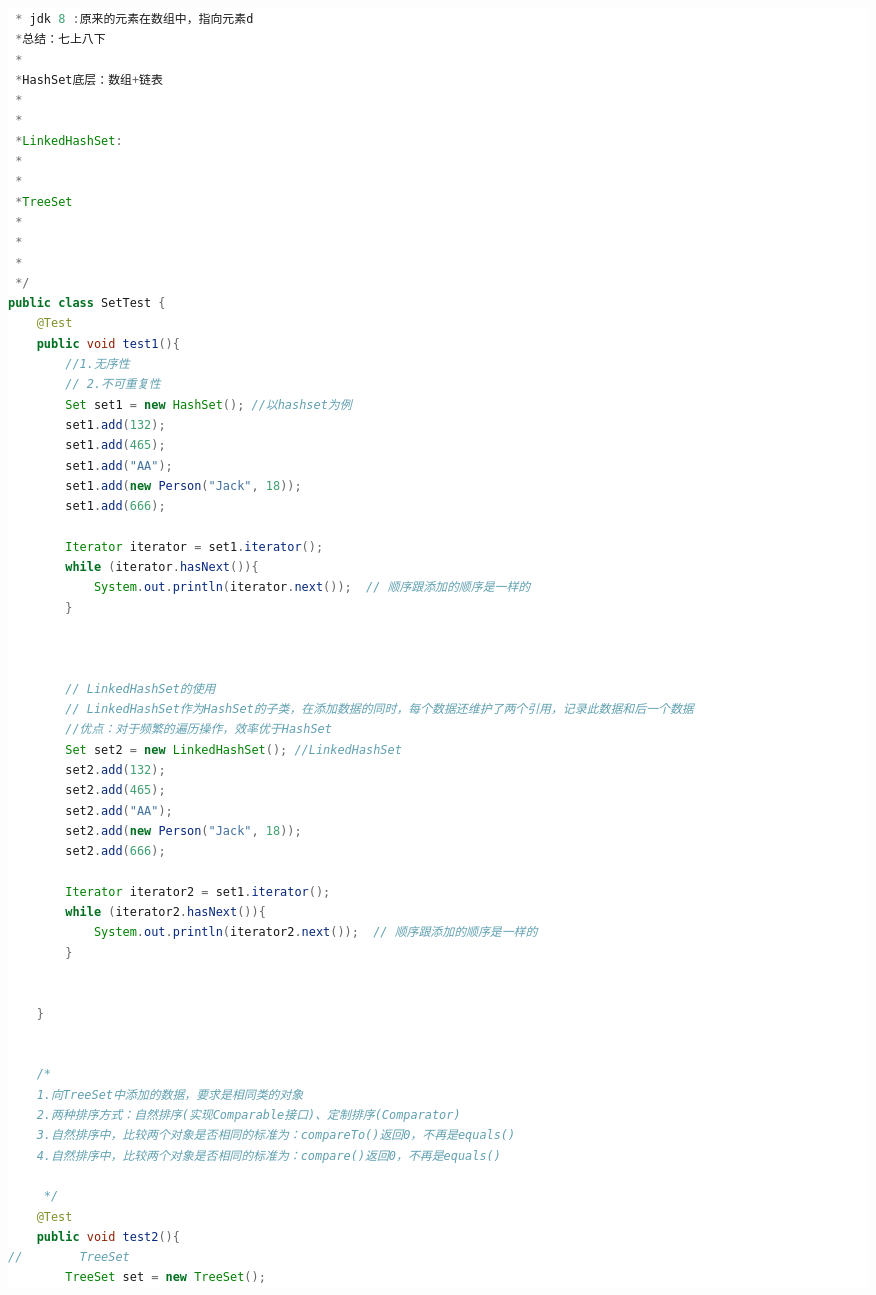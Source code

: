```java
 * jdk 8 :原来的元素在数组中，指向元素d
 *总结：七上八下
 *
 *HashSet底层：数组+链表
 *
 *
 *LinkedHashSet:
 *
 *
 *TreeSet
 *
 *
 *
 */
public class SetTest {
    @Test
    public void test1(){
        //1.无序性
        // 2.不可重复性
        Set set1 = new HashSet(); //以hashset为例
        set1.add(132);
        set1.add(465);
        set1.add("AA");
        set1.add(new Person("Jack", 18));
        set1.add(666);

        Iterator iterator = set1.iterator();
        while (iterator.hasNext()){
            System.out.println(iterator.next());  // 顺序跟添加的顺序是一样的
        }



        // LinkedHashSet的使用
        // LinkedHashSet作为HashSet的子类，在添加数据的同时，每个数据还维护了两个引用，记录此数据和后一个数据
        //优点：对于频繁的遍历操作，效率优于HashSet
        Set set2 = new LinkedHashSet(); //LinkedHashSet
        set2.add(132);
        set2.add(465);
        set2.add("AA");
        set2.add(new Person("Jack", 18));
        set2.add(666);

        Iterator iterator2 = set1.iterator();
        while (iterator2.hasNext()){
            System.out.println(iterator2.next());  // 顺序跟添加的顺序是一样的
        }


    }


    /*
    1.向TreeSet中添加的数据，要求是相同类的对象
    2.两种排序方式：自然排序(实现Comparable接口)、定制排序(Comparator)
    3.自然排序中，比较两个对象是否相同的标准为：compareTo()返回0，不再是equals()
    4.自然排序中，比较两个对象是否相同的标准为：compare()返回0，不再是equals()

     */
    @Test
    public void test2(){
//        TreeSet
        TreeSet set = new TreeSet();
```
